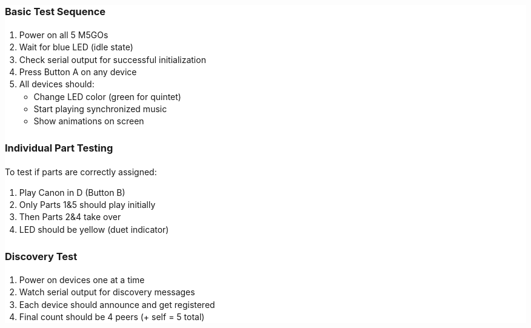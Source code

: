 ### Basic Test Sequence

1. Power on all 5 M5GOs
2. Wait for blue LED (idle state)
3. Check serial output for successful initialization
4. Press Button A on any device
5. All devices should:
   - Change LED color (green for quintet)
   - Start playing synchronized music
   - Show animations on screen

### Individual Part Testing

To test if parts are correctly assigned:

1. Play Canon in D (Button B)
2. Only Parts 1&5 should play initially
3. Then Parts 2&4 take over
4. LED should be yellow (duet indicator)

### Discovery Test

1. Power on devices one at a time
2. Watch serial output for discovery messages
3. Each device should announce and get registered
4. Final count should be 4 peers (+ self = 5 total)
